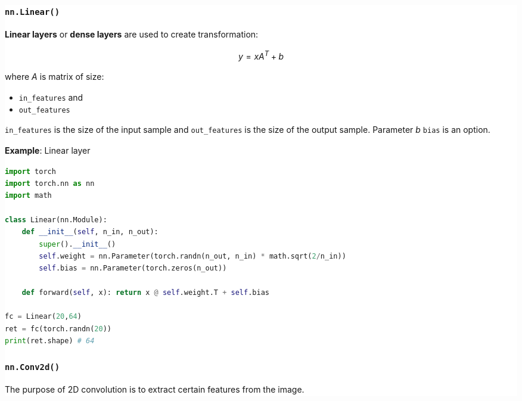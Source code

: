 



### `nn.Linear()`

**Linear layers** or **dense layers** are used to create transformation:

$$y=xA^T+b$$ 

where $A$ is matrix of size:

* `in_features` and 
* `out_features`
 
`in_features` is the size of the input sample and `out_features` is the size of the output sample. Parameter $b$ `bias` is an option.

**Example**: Linear layer
```python
import torch
import torch.nn as nn
import math

class Linear(nn.Module):
    def __init__(self, n_in, n_out):
        super().__init__()
        self.weight = nn.Parameter(torch.randn(n_out, n_in) * math.sqrt(2/n_in))
        self.bias = nn.Parameter(torch.zeros(n_out))
    
    def forward(self, x): return x @ self.weight.T + self.bias
    
fc = Linear(20,64)
ret = fc(torch.randn(20))
print(ret.shape) # 64
```

### `nn.Conv2d()`

The purpose of 2D convolution is to extract certain features from the image.
